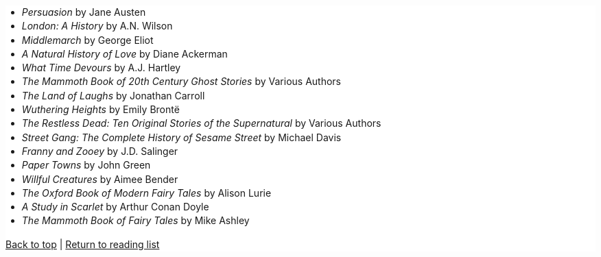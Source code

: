 - *Persuasion* by Jane Austen   
- *London: A History* by A.N. Wilson 
- *Middlemarch* by George Eliot   
- *A Natural History of Love* by Diane Ackerman 
- *What Time Devours* by A.J. Hartley  
- *The Mammoth Book of 20th Century Ghost Stories* by Various Authors  
- *The Land of Laughs* by Jonathan Carroll   
- *Wuthering Heights* by Emily Brontë   
- *The Restless Dead: Ten Original Stories of the Supernatural* by Various Authors  
- *Street Gang: The Complete History of Sesame Street* by Michael Davis 
- *Franny and Zooey* by J.D. Salinger   
- *Paper Towns* by John Green
- *Willful Creatures* by Aimee Bender   
- *The Oxford Book of Modern Fairy Tales* by Alison Lurie  
- *A Study in Scarlet* by Arthur Conan Doyle 
- *The Mammoth Book of Fairy Tales* by Mike Ashley

[Back to top](#) | [Return to reading list](/reading/)